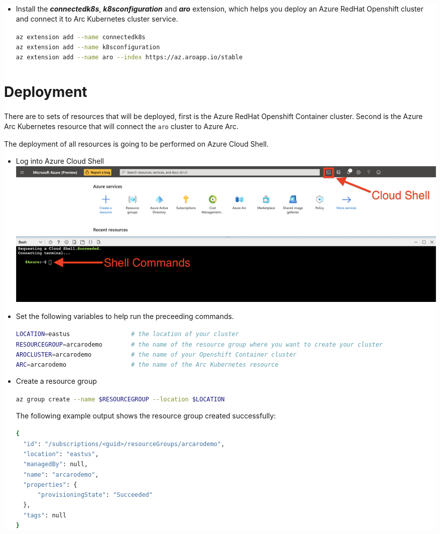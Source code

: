 * Install the ***connectedk8s***, ***k8sconfiguration*** and ***aro*** extension, which helps you deploy an Azure RedHat Openshift cluster and connect it to Arc Kubernetes cluster service.

  ```bash
  az extension add --name connectedk8s
  az extension add --name k8sconfiguration
  az extension add --name aro --index https://az.aroapp.io/stable
  ```

# Deployment
There are to sets of resources that will be deployed, first is the Azure RedHat Openshift Container cluster. Second is the Azure Arc Kubernetes resource that will connect the ```aro``` cluster to Azure Arc.

The deployment of all resources is going to be performed on Azure Cloud Shell.

  * Log into Azure Cloud Shell
  ![](../img/aro/image2.png)



  * Set the following variables to help run the preceeding commands.
    ```bash
    LOCATION=eastus                 # the location of your cluster
    RESOURCEGROUP=arcarodemo        # the name of the resource group where you want to create your cluster
    AROCLUSTER=arcarodemo           # the name of your Openshift Container cluster
    ARC=arcarodemo                  # the name of the Arc Kubernetes resource
    ```
  * Create a resource group
    ```bash
    az group create --name $RESOURCEGROUP --location $LOCATION
    ```
    The following example output shows the resource group created successfully:
    ```bash
    {
      "id": "/subscriptions/<guid>/resourceGroups/arcarodemo",
      "location": "eastus",
      "managedBy": null,
      "name": "arcarodemo",
      "properties": {
          "provisioningState": "Succeeded"
      },
      "tags": null
    }
    ```
